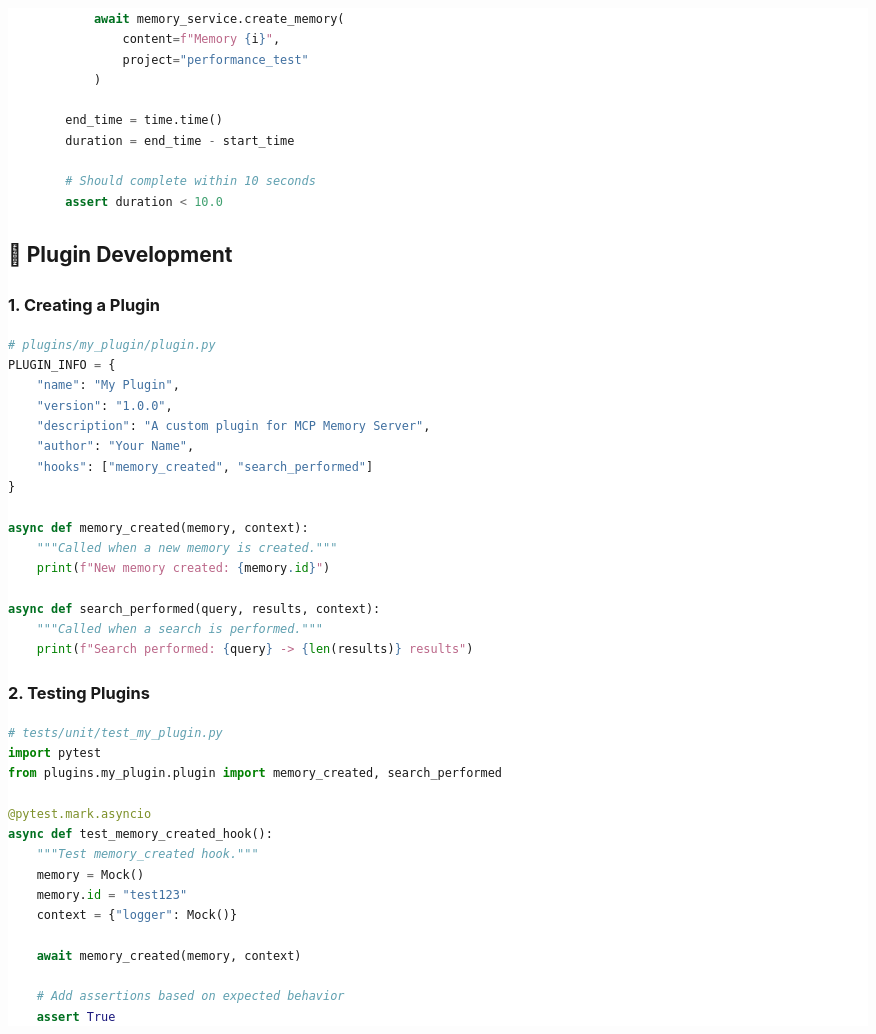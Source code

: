 ```python
            await memory_service.create_memory(
                content=f"Memory {i}",
                project="performance_test"
            )
        
        end_time = time.time()
        duration = end_time - start_time
        
        # Should complete within 10 seconds
        assert duration < 10.0
```

## 🔌 **Plugin Development**

### **1. Creating a Plugin**
```python
# plugins/my_plugin/plugin.py
PLUGIN_INFO = {
    "name": "My Plugin",
    "version": "1.0.0",
    "description": "A custom plugin for MCP Memory Server",
    "author": "Your Name",
    "hooks": ["memory_created", "search_performed"]
}

async def memory_created(memory, context):
    """Called when a new memory is created."""
    print(f"New memory created: {memory.id}")
    
async def search_performed(query, results, context):
    """Called when a search is performed."""
    print(f"Search performed: {query} -> {len(results)} results")
```

### **2. Testing Plugins**
```python
# tests/unit/test_my_plugin.py
import pytest
from plugins.my_plugin.plugin import memory_created, search_performed

@pytest.mark.asyncio
async def test_memory_created_hook():
    """Test memory_created hook."""
    memory = Mock()
    memory.id = "test123"
    context = {"logger": Mock()}
    
    await memory_created(memory, context)
    
    # Add assertions based on expected behavior
    assert True
```
